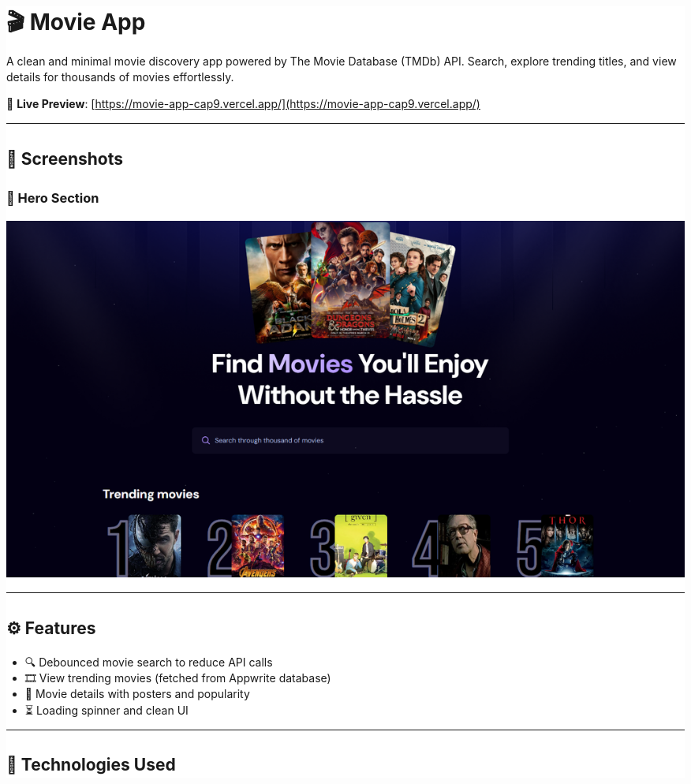 # 🎬 Movie App

A clean and minimal movie discovery app powered by The Movie Database (TMDb) API. Search, explore trending titles, and view details for thousands of movies effortlessly.

🔗 **Live Preview**: [https://movie-app-cap9.vercel.app/](https://movie-app-cap9.vercel.app/)

---

## 📸 Screenshots

### 🎥 Hero Section

<img src="public/preview.png" alt="App Preview" width="100%" />

---

## ⚙️ Features

* 🔍 Debounced movie search to reduce API calls
* 🎞️ View trending movies (fetched from Appwrite database)
* 🍿 Movie details with posters and popularity
* ⏳ Loading spinner and clean UI

---

## 🚀 Technologies Used
